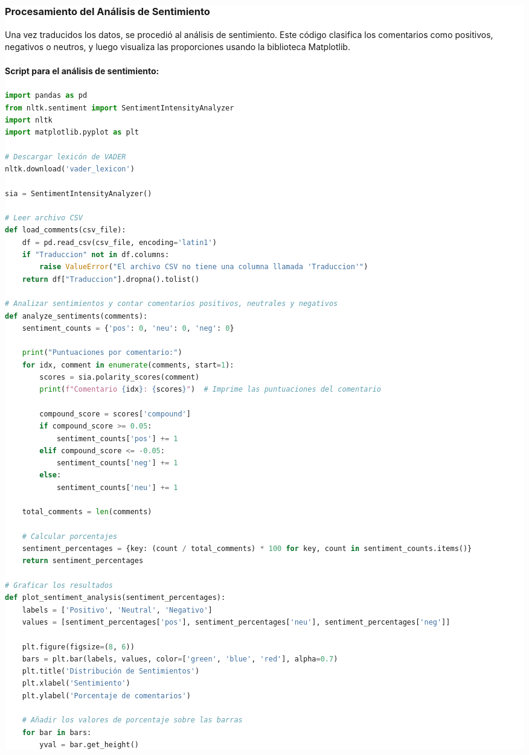 
### Procesamiento del Análisis de Sentimiento
Una vez traducidos los datos, se procedió al análisis de sentimiento. Este código clasifica los comentarios como positivos, negativos o neutros, y luego visualiza las proporciones usando la biblioteca Matplotlib.

#### Script para el análisis de sentimiento:
```python
import pandas as pd
from nltk.sentiment import SentimentIntensityAnalyzer
import nltk
import matplotlib.pyplot as plt

# Descargar lexicón de VADER 
nltk.download('vader_lexicon')

sia = SentimentIntensityAnalyzer()

# Leer archivo CSV
def load_comments(csv_file):
    df = pd.read_csv(csv_file, encoding='latin1')
    if "Traduccion" not in df.columns:
        raise ValueError("El archivo CSV no tiene una columna llamada 'Traduccion'")
    return df["Traduccion"].dropna().tolist()

# Analizar sentimientos y contar comentarios positivos, neutrales y negativos
def analyze_sentiments(comments):
    sentiment_counts = {'pos': 0, 'neu': 0, 'neg': 0}
    
    print("Puntuaciones por comentario:")
    for idx, comment in enumerate(comments, start=1):
        scores = sia.polarity_scores(comment)
        print(f"Comentario {idx}: {scores}")  # Imprime las puntuaciones del comentario
        
        compound_score = scores['compound']
        if compound_score >= 0.05:
            sentiment_counts['pos'] += 1
        elif compound_score <= -0.05:
            sentiment_counts['neg'] += 1
        else:
            sentiment_counts['neu'] += 1
    
    total_comments = len(comments)
    
    # Calcular porcentajes
    sentiment_percentages = {key: (count / total_comments) * 100 for key, count in sentiment_counts.items()}
    return sentiment_percentages

# Graficar los resultados
def plot_sentiment_analysis(sentiment_percentages):
    labels = ['Positivo', 'Neutral', 'Negativo']
    values = [sentiment_percentages['pos'], sentiment_percentages['neu'], sentiment_percentages['neg']]

    plt.figure(figsize=(8, 6))
    bars = plt.bar(labels, values, color=['green', 'blue', 'red'], alpha=0.7)
    plt.title('Distribución de Sentimientos')
    plt.xlabel('Sentimiento')
    plt.ylabel('Porcentaje de comentarios')

    # Añadir los valores de porcentaje sobre las barras
    for bar in bars:
        yval = bar.get_height()
```